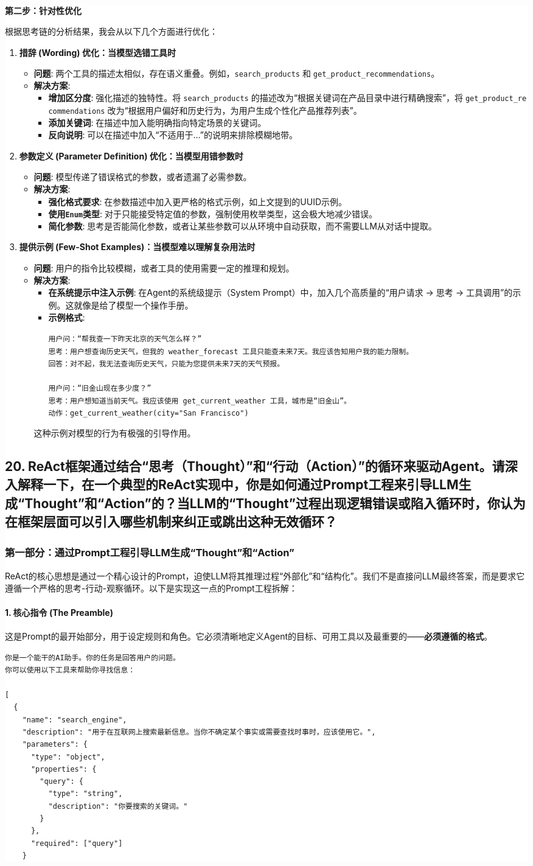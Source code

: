 **第二步：针对性优化**

根据思考链的分析结果，我会从以下几个方面进行优化：

1.  **措辞 (Wording) 优化：当模型选错工具时**
    *   **问题**: 两个工具的描述太相似，存在语义重叠。例如，`search_products` 和 `get_product_recommendations`。
    *   **解决方案**:
        *   **增加区分度**: 强化描述的独特性。将 `search_products` 的描述改为“根据关键词在产品目录中进行精确搜索”，将 `get_product_recommendations` 改为“根据用户偏好和历史行为，为用户生成个性化产品推荐列表”。
        *   **添加关键词**: 在描述中加入能明确指向特定场景的关键词。
        *   **反向说明**: 可以在描述中加入“不适用于...”的说明来排除模糊地带。

2.  **参数定义 (Parameter Definition) 优化：当模型用错参数时**
    *   **问题**: 模型传递了错误格式的参数，或者遗漏了必需参数。
    *   **解决方案**:
        *   **强化格式要求**: 在参数描述中加入更严格的格式示例，如上文提到的UUID示例。
        *   **使用`Enum`类型**: 对于只能接受特定值的参数，强制使用枚举类型，这会极大地减少错误。
        *   **简化参数**: 思考是否能简化参数，或者让某些参数可以从环境中自动获取，而不需要LLM从对话中提取。

3.  **提供示例 (Few-Shot Examples)：当模型难以理解复杂用法时**
    *   **问题**: 用户的指令比较模糊，或者工具的使用需要一定的推理和规划。
    *   **解决方案**:
        *   **在系统提示中注入示例**: 在Agent的系统级提示（System Prompt）中，加入几个高质量的“用户请求 -> 思考 -> 工具调用”的示例。这就像是给了模型一个操作手册。
        *   **示例格式**:
            ```
            用户问：“帮我查一下昨天北京的天气怎么样？”
            思考：用户想查询历史天气，但我的 weather_forecast 工具只能查未来7天。我应该告知用户我的能力限制。
            回答：对不起，我无法查询历史天气，只能为您提供未来7天的天气预报。

            用户问：“旧金山现在多少度？”
            思考：用户想知道当前天气。我应该使用 get_current_weather 工具，城市是“旧金山”。
            动作：get_current_weather(city="San Francisco")
            ```
        这种示例对模型的行为有极强的引导作用。

## 20. ReAct框架通过结合“思考（Thought）”和“行动（Action）”的循环来驱动Agent。请深入解释一下，在一个典型的ReAct实现中，你是如何通过Prompt工程来引导LLM生成“Thought”和“Action”的？当LLM的“Thought”过程出现逻辑错误或陷入循环时，你认为在框架层面可以引入哪些机制来纠正或跳出这种无效循环？

### 第一部分：通过Prompt工程引导LLM生成“Thought”和“Action”

ReAct的核心思想是通过一个精心设计的Prompt，迫使LLM将其推理过程“外部化”和“结构化”。我们不是直接问LLM最终答案，而是要求它遵循一个严格的思考-行动-观察循环。以下是实现这一点的Prompt工程拆解：

#### 1. **核心指令 (The Preamble)**

这是Prompt的最开始部分，用于设定规则和角色。它必须清晰地定义Agent的目标、可用工具以及最重要的——**必须遵循的格式**。

```text
你是一个能干的AI助手。你的任务是回答用户的问题。
你可以使用以下工具来帮助你寻找信息：

[
  {
    "name": "search_engine",
    "description": "用于在互联网上搜索最新信息。当你不确定某个事实或需要查找时事时，应该使用它。",
    "parameters": {
      "type": "object",
      "properties": {
        "query": {
          "type": "string",
          "description": "你要搜索的关键词。"
        }
      },
      "required": ["query"]
    }
```